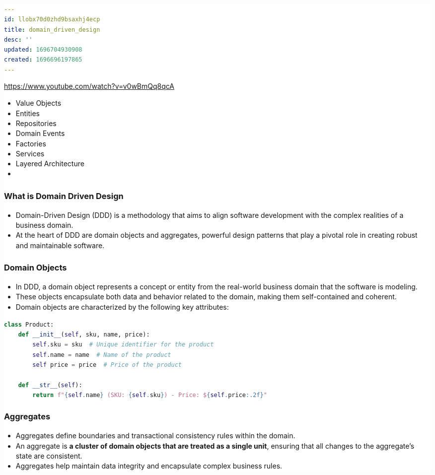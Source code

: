 ```yaml
---
id: llobx70d0zhd9bsaxhj4ecp
title: domain_driven_design
desc: ''
updated: 1696704930908
created: 1696696197865
---
```

<https://www.youtube.com/watch?v=v0wBmQq8qcA>

- Value Objects
- Entities
- Repositories
- Domain Events
- Factories
- Services
- Layered Architecture
-

### What is Domain Driven Design

- Domain-Driven Design (DDD) is a methodology that aims to align software development with the complex realities of a business domain.
- At the heart of DDD are domain objects and aggregates, powerful design patterns that play a pivotal role in creating robust and maintainable software.

### Domain Objects

- In DDD, a domain object represents a concept or entity from the real-world business domain that the software is modeling.
- These objects encapsulate both data and behavior related to the domain, making them self-contained and coherent.
- Domain objects are characterized by the following key attributes:

```py
class Product:
    def __init__(self, sku, name, price):
        self.sku = sku  # Unique identifier for the product
        self.name = name  # Name of the product
        self price = price  # Price of the product

    def __str__(self):
        return f"{self.name} (SKU: {self.sku}) - Price: ${self.price:.2f}"
```

### Aggregates

- Aggregates define boundaries and transactional consistency rules within the domain.
- An aggregate is **a cluster of domain objects that are treated as a single unit**, ensuring that all changes to the aggregate’s state are consistent.
- Aggregates help maintain data integrity and encapsulate complex business rules.
